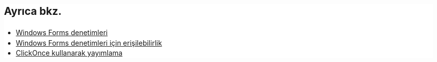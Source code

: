 ## <a name="see-also"></a>Ayrıca bkz.

- [Windows Forms denetimleri](/dotnet/framework/winforms/controls/)
- [Windows Forms denetimleri için erişilebilirlik](/dotnet/framework/winforms/controls/providing-accessibility-information-for-controls-on-a-windows-form)
- [ClickOnce kullanarak yayımlama](../deployment/how-to-publish-a-clickonce-application-using-the-publish-wizard.md)
